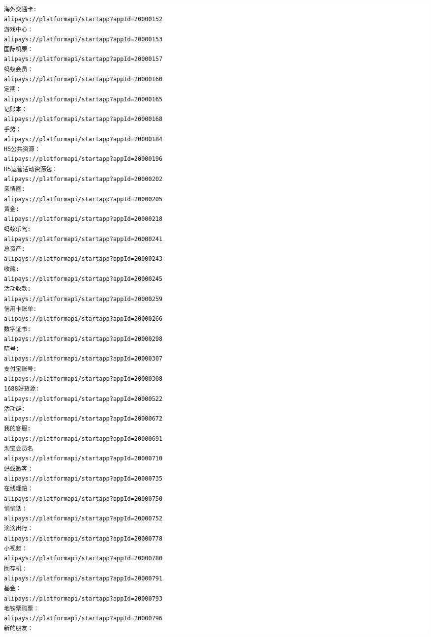 ```hnx
海外交通卡:
alipays://platformapi/startapp?appId=20000152
游戏中心：
alipays://platformapi/startapp?appId=20000153
国际机票：
alipays://platformapi/startapp?appId=20000157
蚂蚁会员：
alipays://platformapi/startapp?appId=20000160
定期：
alipays://platformapi/startapp?appId=20000165
记账本：
alipays://platformapi/startapp?appId=20000168
手势：
alipays://platformapi/startapp?appId=20000184
H5公共资源：
alipays://platformapi/startapp?appId=20000196
H5运营活动资源包：
alipays://platformapi/startapp?appId=20000202
亲情圈:
alipays://platformapi/startapp?appId=20000205
黄金:
alipays://platformapi/startapp?appId=20000218
蚂蚁乐驾:
alipays://platformapi/startapp?appId=20000241
总资产:
alipays://platformapi/startapp?appId=20000243
收藏:
alipays://platformapi/startapp?appId=20000245
活动收款:
alipays://platformapi/startapp?appId=20000259
信用卡账单:
alipays://platformapi/startapp?appId=20000266
数字证书:
alipays://platformapi/startapp?appId=20000298
暗号:
alipays://platformapi/startapp?appId=20000307
支付宝账号:
alipays://platformapi/startapp?appId=20000308
1688好货源:
alipays://platformapi/startapp?appId=20000522
活动群:
alipays://platformapi/startapp?appId=20000672
我的客服:
alipays://platformapi/startapp?appId=20000691
淘宝会员名
alipays://platformapi/startapp?appId=20000710
蚂蚁微客：
alipays://platformapi/startapp?appId=20000735
在线理赔：
alipays://platformapi/startapp?appId=20000750
悄悄话：
alipays://platformapi/startapp?appId=20000752
滴滴出行：
alipays://platformapi/startapp?appId=20000778
小视频：
alipays://platformapi/startapp?appId=20000780
圈存机：
alipays://platformapi/startapp?appId=20000791
基金：
alipays://platformapi/startapp?appId=20000793
地铁票购票：
alipays://platformapi/startapp?appId=20000796
新的朋友：
```
